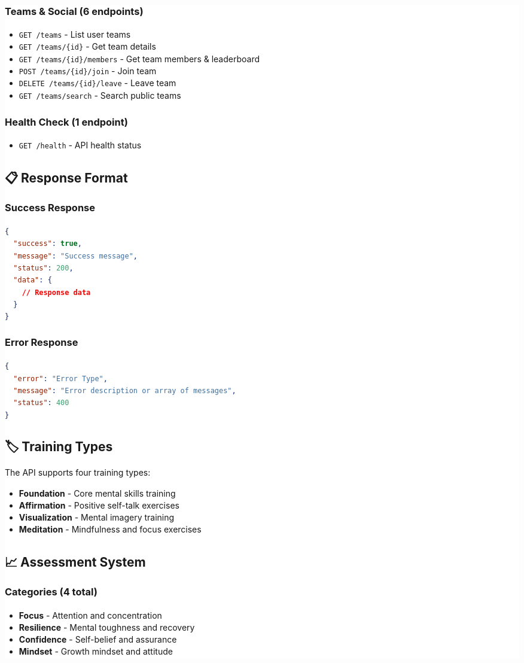 ### Teams & Social (6 endpoints)
- `GET /teams` - List user teams
- `GET /teams/{id}` - Get team details
- `GET /teams/{id}/members` - Get team members & leaderboard
- `POST /teams/{id}/join` - Join team
- `DELETE /teams/{id}/leave` - Leave team
- `GET /teams/search` - Search public teams

### Health Check (1 endpoint)
- `GET /health` - API health status

## 📋 Response Format

### Success Response
```json
{
  "success": true,
  "message": "Success message",
  "status": 200,
  "data": {
    // Response data
  }
}
```

### Error Response
```json
{
  "error": "Error Type",
  "message": "Error description or array of messages",
  "status": 400
}
```

## 🏷️ Training Types

The API supports four training types:
- **Foundation** - Core mental skills training
- **Affirmation** - Positive self-talk exercises  
- **Visualization** - Mental imagery training
- **Meditation** - Mindfulness and focus exercises

## 📈 Assessment System

### Categories (4 total)
- **Focus** - Attention and concentration
- **Resilience** - Mental toughness and recovery
- **Confidence** - Self-belief and assurance
- **Mindset** - Growth mindset and attitude
